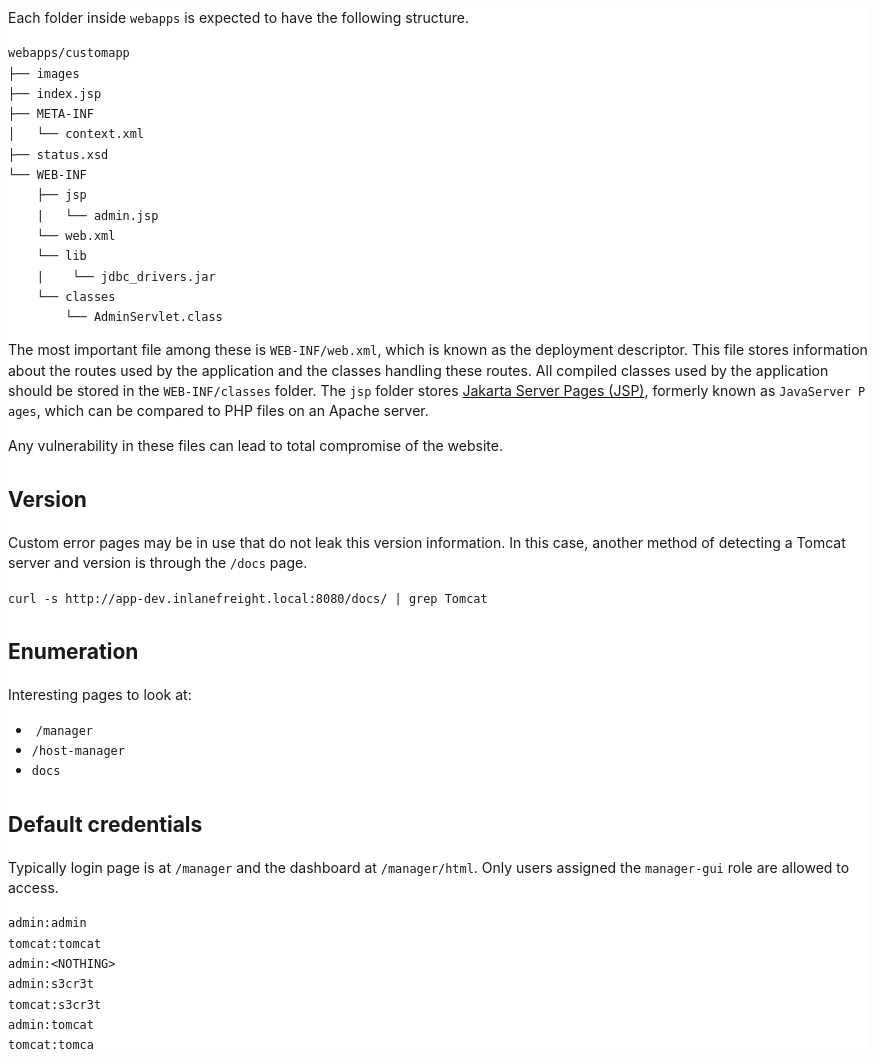 Each folder inside `webapps` is expected to have the following structure.

```shell-session
webapps/customapp
├── images
├── index.jsp
├── META-INF
│   └── context.xml
├── status.xsd
└── WEB-INF
    ├── jsp
    |   └── admin.jsp
    └── web.xml
    └── lib
    |    └── jdbc_drivers.jar
    └── classes
        └── AdminServlet.class   
```

The most important file among these is `WEB-INF/web.xml`, which is known as the deployment descriptor. This file stores information about the routes used by the application and the classes handling these routes. All compiled classes used by the application should be stored in the `WEB-INF/classes` folder. The `jsp` folder stores [Jakarta Server Pages (JSP)](https://en.wikipedia.org/wiki/Jakarta_Server_Pages), formerly known as `JavaServer Pages`, which can be compared to PHP files on an Apache server. 

Any vulnerability in these files can lead to total compromise of the website.


## Version

Custom error pages may be in use that do not leak this version information. In this case, another method of detecting a Tomcat server and version is through the `/docs` page.

```shell-session
curl -s http://app-dev.inlanefreight.local:8080/docs/ | grep Tomcat 
```

## Enumeration

Interesting pages to look at:

-  `/manager`  
- `/host-manager` 
- `docs`


## Default credentials

Typically login page is at `/manager` and the dashboard at `/manager/html`. Only users assigned the `manager-gui` role are allowed to access.

```
admin:admin
tomcat:tomcat
admin:<NOTHING>
admin:s3cr3t
tomcat:s3cr3t
admin:tomcat
tomcat:tomca
```
